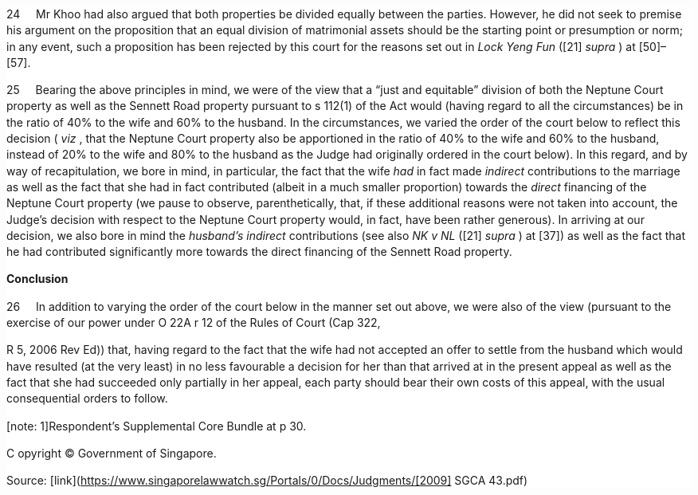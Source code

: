 24     Mr Khoo had also argued that both properties be divided equally between the parties. However, he did not seek to premise his argument on the proposition that an equal division of matrimonial assets should be the starting point or presumption or norm; in any event, such a proposition has been rejected by this court for the reasons set out in _Lock Yeng Fun_ ([21] _supra_ ) at [50]– [57]. 

25     Bearing the above principles in mind, we were of the view that a “just and equitable” division of both the Neptune Court property as well as the Sennett Road property pursuant to s 112(1) of the Act would (having regard to all the circumstances) be in the ratio of 40% to the wife and 60% to the husband. In the circumstances, we varied the order of the court below to reflect this decision ( _viz_ , that the Neptune Court property also be apportioned in the ratio of 40% to the wife and 60% to the husband, instead of 20% to the wife and 80% to the husband as the Judge had originally ordered in the court below). In this regard, and by way of recapitulation, we bore in mind, in particular, the fact that the wife _had_ in fact made _indirect_ contributions to the marriage as well as the fact that she had in fact contributed (albeit in a much smaller proportion) towards the _direct_ financing of the Neptune Court property (we pause to observe, parenthetically, that, if these additional reasons were not taken into account, the Judge’s decision with respect to the Neptune Court property would, in fact, have been rather generous). In arriving at our decision, we also bore in mind the _husband’s indirect_ contributions (see also _NK v NL_ ([21] _supra_ ) at [37]) as well as the fact that he had contributed significantly more towards the direct financing of the Sennett Road property. 

**Conclusion** 

26     In addition to varying the order of the court below in the manner set out above, we were also of the view (pursuant to the exercise of our power under O 22A r 12 of the Rules of Court (Cap 322, 


R 5, 2006 Rev Ed)) that, having regard to the fact that the wife had not accepted an offer to settle from the husband which would have resulted (at the very least) in no less favourable a decision for her than that arrived at in the present appeal as well as the fact that she had succeeded only partially in her appeal, each party should bear their own costs of this appeal, with the usual consequential orders to follow. 

[note: 1]Respondent’s Supplemental Core Bundle at p 30. 

 C opyright © Government of Singapore. 


Source: [link](https://www.singaporelawwatch.sg/Portals/0/Docs/Judgments/[2009] SGCA 43.pdf)
